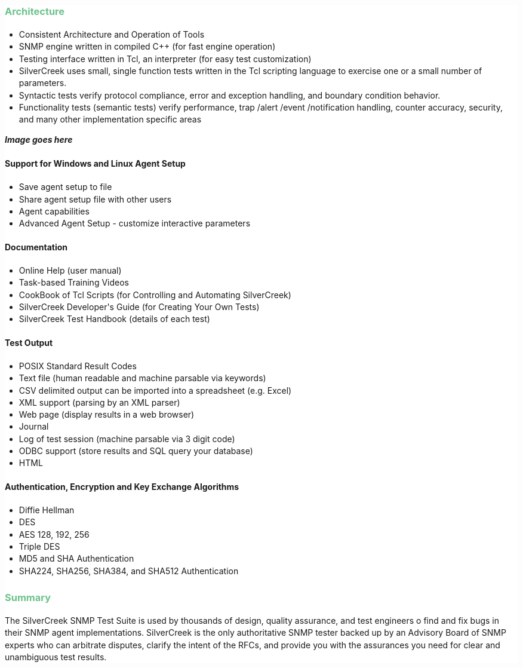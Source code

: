 ### <span style="color:rgb(107,194,140)">Architecture</span>
* Consistent Architecture and Operation of Tools
* SNMP engine written in compiled C++ (for fast engine operation)
* Testing interface written in Tcl, an interpreter (for easy test customization)
* SilverCreek uses small, single function tests written in the Tcl scripting language to exercise one or a small number of parameters.
* Syntactic tests verify protocol compliance, error and exception handling, and boundary condition behavior.
* Functionality tests (semantic tests) verify performance, trap /alert /event /notification handling, counter accuracy, security, and many other
implementation specific areas

***Image goes here***

#### Support for Windows and Linux Agent Setup
* Save agent setup to file
* Share agent setup file with other users
* Agent capabilities
* Advanced Agent Setup - customize interactive parameters
#### Documentation
* Online Help (user manual)
* Task-based Training Videos
* CookBook of Tcl Scripts (for Controlling and Automating SilverCreek)
* SilverCreek Developer's Guide (for Creating Your Own Tests)
* SilverCreek Test Handbook (details of each test)
#### Test Output
* POSIX Standard Result Codes
* Text file (human readable and machine parsable via keywords)
* CSV delimited output can be imported into a spreadsheet (e.g. Excel)
* XML support (parsing by an XML parser)
* Web page (display results in a web browser)
* Journal
* Log of test session (machine parsable via 3 digit code)
* ODBC support (store results and SQL query your database)
* HTML
#### Authentication, Encryption and Key Exchange Algorithms
* Diffie Hellman
* DES
* AES 128, 192, 256
* Triple DES
* MD5 and SHA Authentication
* SHA224, SHA256, SHA384, and SHA512 Authentication
### <span style="color:rgb(107,194,140)">Summary</span>
The SilverCreek SNMP Test Suite is used by thousands of design, quality assurance, and test engineers o find and fix bugs in their SNMP agent
implementations. SilverCreek is the only authoritative SNMP tester backed up by an Advisory Board of SNMP experts who can arbitrate disputes, clarify
the intent of the RFCs, and provide you with the assurances you need for clear and unambiguous test results.